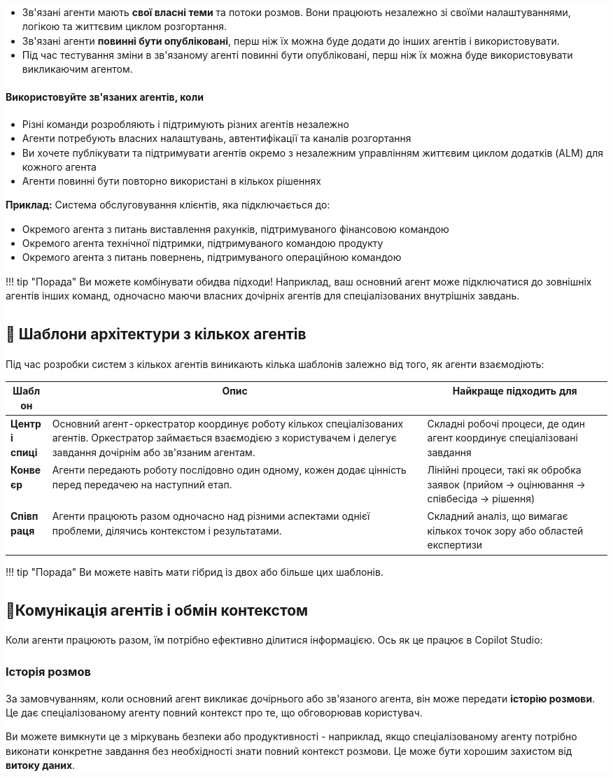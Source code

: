 - Зв'язані агенти мають **свої власні теми** та потоки розмов. Вони працюють незалежно зі своїми налаштуваннями, логікою та життєвим циклом розгортання.
- Зв'язані агенти **повинні бути опубліковані**, перш ніж їх можна буде додати до інших агентів і використовувати.
- Під час тестування зміни в зв'язаному агенті повинні бути опубліковані, перш ніж їх можна буде використовувати викликаючим агентом.

#### Використовуйте зв'язаних агентів, коли

- Різні команди розробляють і підтримують різних агентів незалежно
- Агенти потребують власних налаштувань, автентифікації та каналів розгортання
- Ви хочете публікувати та підтримувати агентів окремо з незалежним управлінням життєвим циклом додатків (ALM) для кожного агента
- Агенти повинні бути повторно використані в кількох рішеннях

**Приклад:** Система обслуговування клієнтів, яка підключається до:

- Окремого агента з питань виставлення рахунків, підтримуваного фінансовою командою
- Окремого агента технічної підтримки, підтримуваного командою продукту
- Окремого агента з питань повернень, підтримуваного операційною командою

!!! tip "Порада"
    Ви можете комбінувати обидва підходи! Наприклад, ваш основний агент може підключатися до зовнішніх агентів інших команд, одночасно маючи власних дочірніх агентів для спеціалізованих внутрішніх завдань.

## 🎯 Шаблони архітектури з кількох агентів

Під час розробки систем з кількох агентів виникають кілька шаблонів залежно від того, як агенти взаємодіють:

| Шаблон              | Опис                                                                 | Найкраще підходить для                                                      |
|----------------------|-----------------------------------------------------------------------------|---------------------------------------------------------------|
| **Центр і спиці**    | Основний агент-оркестратор координує роботу кількох спеціалізованих агентів. Оркестратор займається взаємодією з користувачем і делегує завдання дочірнім або зв'язаним агентам. | Складні робочі процеси, де один агент координує спеціалізовані завдання |
| **Конвеєр**         | Агенти передають роботу послідовно один одному, кожен додає цінність перед передачею на наступний етап. | Лінійні процеси, такі як обробка заявок (прийом → оцінювання → співбесіда → рішення) |
| **Співпраця**    | Агенти працюють разом одночасно над різними аспектами однієї проблеми, ділячись контекстом і результатами. | Складний аналіз, що вимагає кількох точок зору або областей експертизи |

!!! tip "Порада"
    Ви можете навіть мати гібрид із двох або більше цих шаблонів.

## 💬Комунікація агентів і обмін контекстом

Коли агенти працюють разом, їм потрібно ефективно ділитися інформацією. Ось як це працює в Copilot Studio:

### Історія розмов

За замовчуванням, коли основний агент викликає дочірнього або зв'язаного агента, він може передати **історію розмови**. Це дає спеціалізованому агенту повний контекст про те, що обговорював користувач.

Ви можете вимкнути це з міркувань безпеки або продуктивності - наприклад, якщо спеціалізованому агенту потрібно виконати конкретне завдання без необхідності знати повний контекст розмови. Це може бути хорошим захистом від **витоку даних**.
